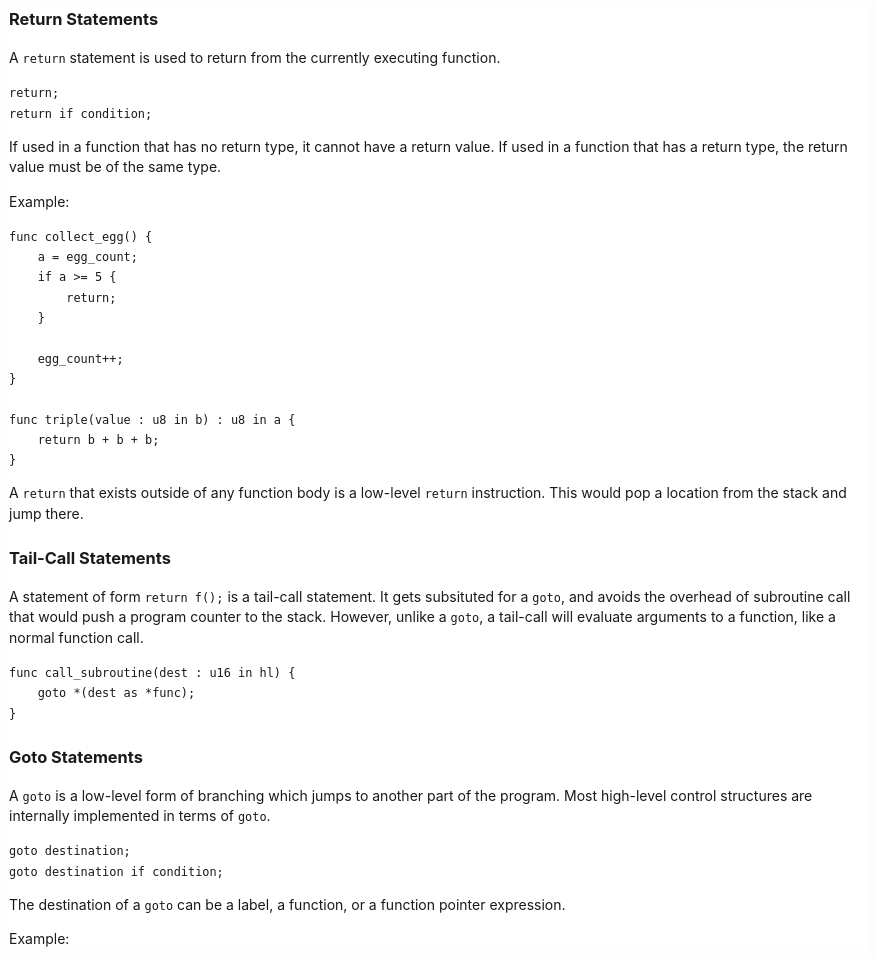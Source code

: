 ### Return Statements

A `return` statement is used to return from the currently executing function.

```
return;
return if condition;
```

If used in a function that has no return type, it cannot have a return value. If used in a function that has a return type, the return value must be of the same type.

Example:

```
func collect_egg() {
    a = egg_count;
    if a >= 5 {
        return;
    }

    egg_count++;
}

func triple(value : u8 in b) : u8 in a {
    return b + b + b;
}
```

A `return` that exists outside of any function body is a low-level `return` instruction. This would pop a location from the stack and jump there.

### Tail-Call Statements

A statement of form `return f();` is a tail-call statement. It gets subsituted for a `goto`, and avoids the overhead of subroutine call that would push a program counter to the stack. However, unlike a `goto`, a tail-call will evaluate arguments to a function, like a normal function call.

```
func call_subroutine(dest : u16 in hl) {
    goto *(dest as *func);
}
```

### Goto Statements

A `goto` is a low-level form of branching which jumps to another part of the program. Most high-level control structures are internally implemented in terms of `goto`.

```
goto destination;
goto destination if condition;
```

The destination of a `goto` can be a label, a function, or a function pointer expression.

Example:
